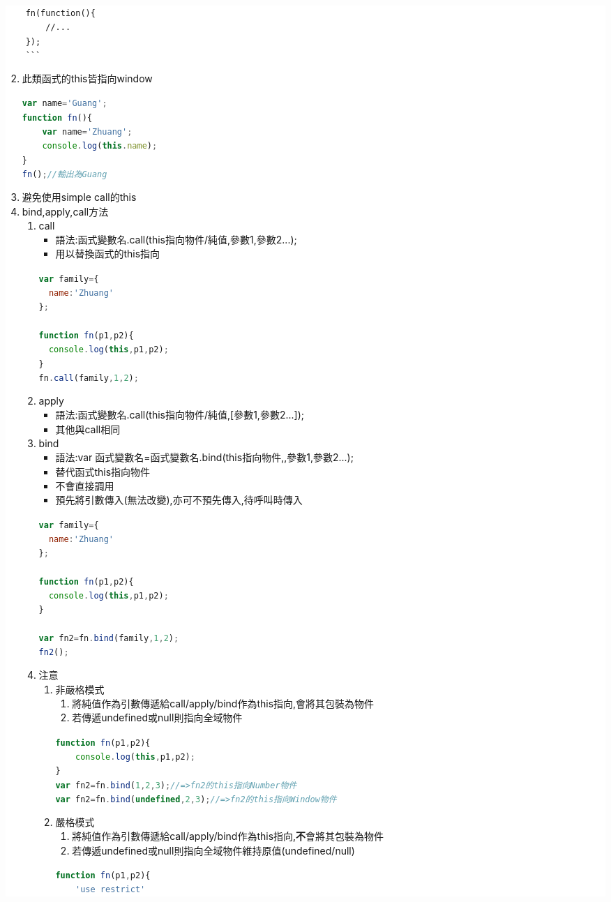         fn(function(){
            //...
        });
        ```
   2. 此類函式的this皆指向window
      ```js
      var name='Guang';
      function fn(){
          var name='Zhuang';
          console.log(this.name);
      }
      fn();//輸出為Guang
      ```
   3. 避免使用simple call的this
3. bind,apply,call方法
   1. call
      - 語法:函式變數名.call(this指向物件/純值,參數1,參數2...);
      - 用以替換函式的this指向
      ```js
      var family={
        name:'Zhuang'
      };

      function fn(p1,p2){
        console.log(this,p1,p2);
      }
      fn.call(family,1,2);
      ```
   2. apply
      - 語法:函式變數名.call(this指向物件/純值,[參數1,參數2...]);
      - 其他與call相同
   3. bind
      - 語法:var 函式變數名=函式變數名.bind(this指向物件,,參數1,參數2...);
      - 替代函式this指向物件
      - 不會直接調用
      - 預先將引數傳入(無法改變),亦可不預先傳入,待呼叫時傳入
      ```js
      var family={
        name:'Zhuang'
      };

      function fn(p1,p2){
        console.log(this,p1,p2);
      }
      
      var fn2=fn.bind(family,1,2);
      fn2();
      ``` 
    4. 注意
       1. 非嚴格模式
          1. 將純值作為引數傳遞給call/apply/bind作為this指向,會將其包裝為物件
          2. 若傳遞undefined或null則指向全域物件
            ```js
            function fn(p1,p2){
                console.log(this,p1,p2);
            }
            var fn2=fn.bind(1,2,3);//=>fn2的this指向Number物件
            var fn2=fn.bind(undefined,2,3);//=>fn2的this指向Window物件
            ```
        1. 嚴格模式
           1. 將純值作為引數傳遞給call/apply/bind作為this指向,**不**會將其包裝為物件
           2. 若傳遞undefined或null則指向全域物件維持原值(undefined/null)
            ```js
            function fn(p1,p2){
                'use restrict'